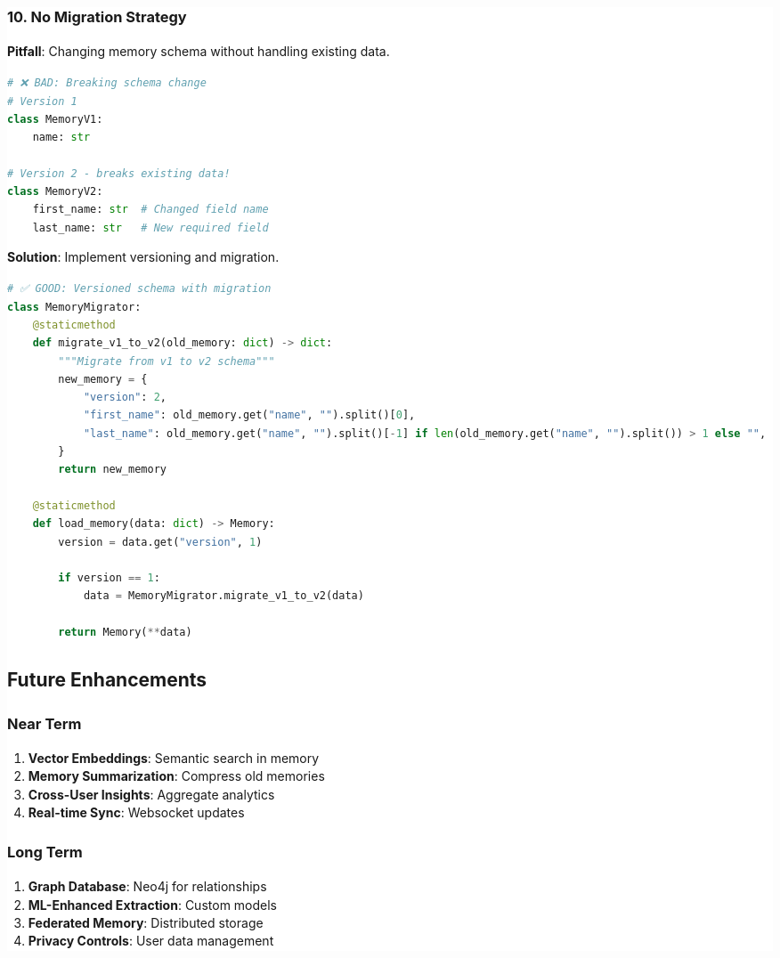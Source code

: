 ### 10. **No Migration Strategy**

**Pitfall**: Changing memory schema without handling existing data.

```python
# ❌ BAD: Breaking schema change
# Version 1
class MemoryV1:
    name: str
    
# Version 2 - breaks existing data!
class MemoryV2:
    first_name: str  # Changed field name
    last_name: str   # New required field
```

**Solution**: Implement versioning and migration.

```python
# ✅ GOOD: Versioned schema with migration
class MemoryMigrator:
    @staticmethod
    def migrate_v1_to_v2(old_memory: dict) -> dict:
        """Migrate from v1 to v2 schema"""
        new_memory = {
            "version": 2,
            "first_name": old_memory.get("name", "").split()[0],
            "last_name": old_memory.get("name", "").split()[-1] if len(old_memory.get("name", "").split()) > 1 else "",
        }
        return new_memory
        
    @staticmethod
    def load_memory(data: dict) -> Memory:
        version = data.get("version", 1)
        
        if version == 1:
            data = MemoryMigrator.migrate_v1_to_v2(data)
            
        return Memory(**data)
```

## Future Enhancements

### Near Term

1. **Vector Embeddings**: Semantic search in memory
2. **Memory Summarization**: Compress old memories
3. **Cross-User Insights**: Aggregate analytics
4. **Real-time Sync**: Websocket updates

### Long Term

1. **Graph Database**: Neo4j for relationships
2. **ML-Enhanced Extraction**: Custom models
3. **Federated Memory**: Distributed storage
4. **Privacy Controls**: User data management